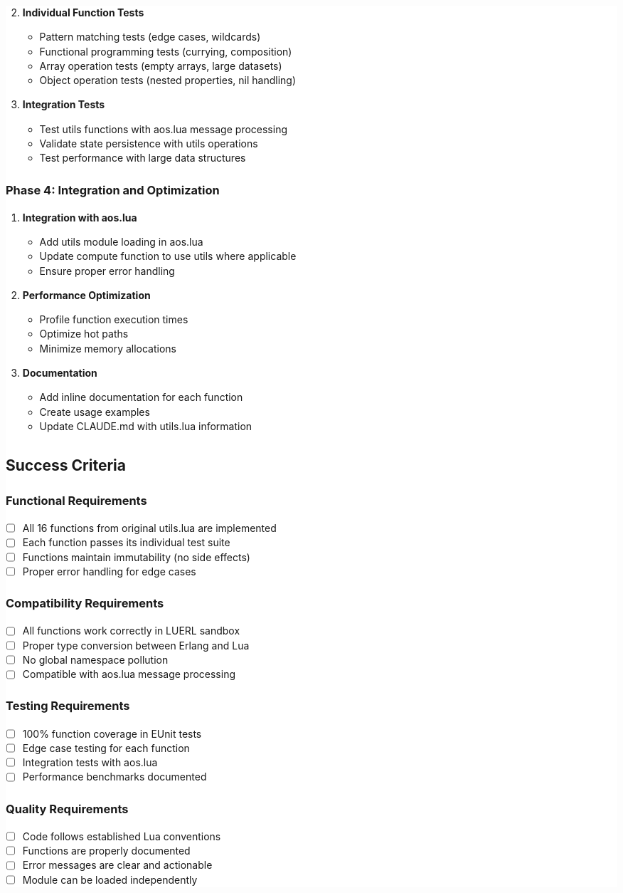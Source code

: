 2. **Individual Function Tests**
   - Pattern matching tests (edge cases, wildcards)
   - Functional programming tests (currying, composition)
   - Array operation tests (empty arrays, large datasets)
   - Object operation tests (nested properties, nil handling)

3. **Integration Tests**
   - Test utils functions with aos.lua message processing
   - Validate state persistence with utils operations
   - Test performance with large data structures

### Phase 4: Integration and Optimization
1. **Integration with aos.lua**
   - Add utils module loading in aos.lua
   - Update compute function to use utils where applicable
   - Ensure proper error handling

2. **Performance Optimization**
   - Profile function execution times
   - Optimize hot paths
   - Minimize memory allocations

3. **Documentation**
   - Add inline documentation for each function
   - Create usage examples
   - Update CLAUDE.md with utils.lua information

## Success Criteria

### Functional Requirements
- [ ] All 16 functions from original utils.lua are implemented
- [ ] Each function passes its individual test suite
- [ ] Functions maintain immutability (no side effects)
- [ ] Proper error handling for edge cases

### Compatibility Requirements
- [ ] All functions work correctly in LUERL sandbox
- [ ] Proper type conversion between Erlang and Lua
- [ ] No global namespace pollution
- [ ] Compatible with aos.lua message processing

### Testing Requirements
- [ ] 100% function coverage in EUnit tests
- [ ] Edge case testing for each function
- [ ] Integration tests with aos.lua
- [ ] Performance benchmarks documented

### Quality Requirements
- [ ] Code follows established Lua conventions
- [ ] Functions are properly documented
- [ ] Error messages are clear and actionable
- [ ] Module can be loaded independently
